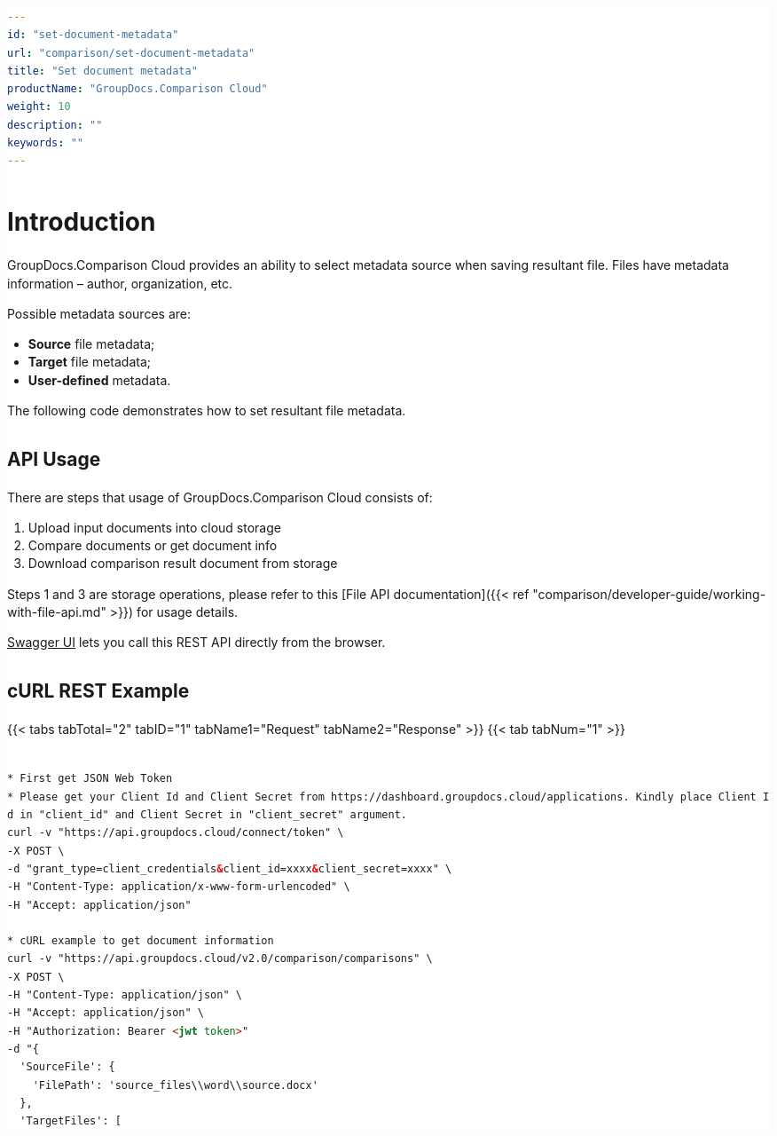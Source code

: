 ```yaml
---
id: "set-document-metadata"
url: "comparison/set-document-metadata"
title: "Set document metadata"
productName: "GroupDocs.Comparison Cloud"
weight: 10
description: ""
keywords: ""
---
```



# Introduction #

GroupDocs.Comparison Cloud provides an ability to select metadata source when saving resultant file. Files have metadata information – author, organization, etc.

Possible metadata sources are:

* **Source** file metadata;
* **Target** file metadata;
* **User-defined** metadata.

The following code demonstrates how to set resultant file metadata.

## API Usage ##

There are steps that usage of GroupDocs.Comparison Cloud consists of:

1. Upload input documents into cloud storage
1. Compare documents or get document info
1. Download comparison result document from storage

Steps 1 and 3 are storage operations, please refer to this [File API documentation]({{< ref "comparison/developer-guide/working-with-file-api.md" >}}) for usage details.

[Swagger UI](https://apireference.groupdocs.cloud/comparison/) lets you call this REST API directly from the browser.

## cURL REST Example ##

{{< tabs tabTotal="2" tabID="1" tabName1="Request" tabName2="Response" >}} {{< tab tabNum="1" >}}

```html

* First get JSON Web Token
* Please get your Client Id and Client Secret from https://dashboard.groupdocs.cloud/applications. Kindly place Client Id in "client_id" and Client Secret in "client_secret" argument.
curl -v "https://api.groupdocs.cloud/connect/token" \
-X POST \
-d "grant_type=client_credentials&client_id=xxxx&client_secret=xxxx" \
-H "Content-Type: application/x-www-form-urlencoded" \
-H "Accept: application/json"

* cURL example to get document information
curl -v "https://api.groupdocs.cloud/v2.0/comparison/comparisons" \
-X POST \
-H "Content-Type: application/json" \
-H "Accept: application/json" \
-H "Authorization: Bearer <jwt token>"
-d "{
  'SourceFile': {
    'FilePath': 'source_files\\word\\source.docx'
  },
  'TargetFiles': [
```